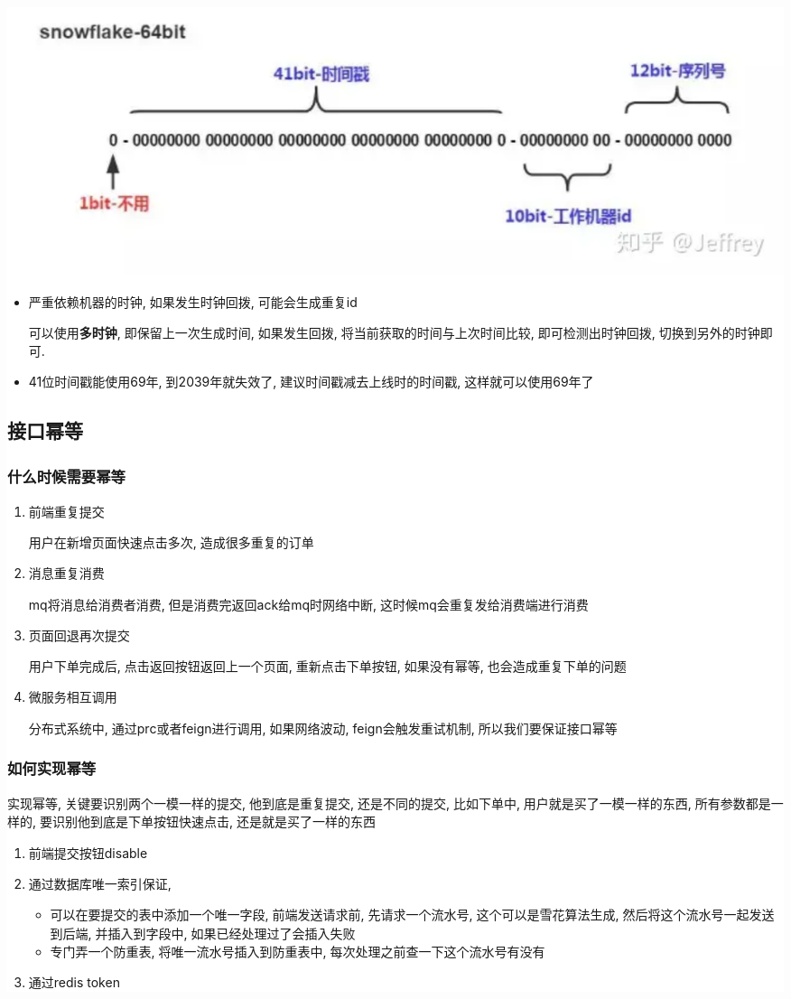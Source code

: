    ![image-20230818175001458](img/分布式与多线程/image-20230818175001458.png)

   - 严重依赖机器的时钟, 如果发生时钟回拨, 可能会生成重复id

     可以使用**多时钟**, 即保留上一次生成时间, 如果发生回拨, 将当前获取的时间与上次时间比较, 即可检测出时钟回拨, 切换到另外的时钟即可.

   - 41位时间戳能使用69年, 到2039年就失效了, 建议时间戳减去上线时的时间戳, 这样就可以使用69年了

## 接口幂等

### 什么时候需要幂等

1. 前端重复提交

   用户在新增页面快速点击多次, 造成很多重复的订单

2. 消息重复消费

   mq将消息给消费者消费, 但是消费完返回ack给mq时网络中断, 这时候mq会重复发给消费端进行消费

3. 页面回退再次提交

   用户下单完成后, 点击返回按钮返回上一个页面, 重新点击下单按钮, 如果没有幂等, 也会造成重复下单的问题

4. 微服务相互调用

   分布式系统中, 通过prc或者feign进行调用, 如果网络波动, feign会触发重试机制, 所以我们要保证接口幂等

### 如何实现幂等

实现幂等, 关键要识别两个一模一样的提交, 他到底是重复提交, 还是不同的提交, 比如下单中, 用户就是买了一模一样的东西, 所有参数都是一样的, 要识别他到底是下单按钮快速点击, 还是就是买了一样的东西

1. 前端提交按钮disable

2. 通过数据库唯一索引保证, 

   - 可以在要提交的表中添加一个唯一字段, 前端发送请求前, 先请求一个流水号, 这个可以是雪花算法生成, 然后将这个流水号一起发送到后端, 并插入到字段中, 如果已经处理过了会插入失败
   - 专门弄一个防重表, 将唯一流水号插入到防重表中, 每次处理之前查一下这个流水号有没有

3. 通过redis token
